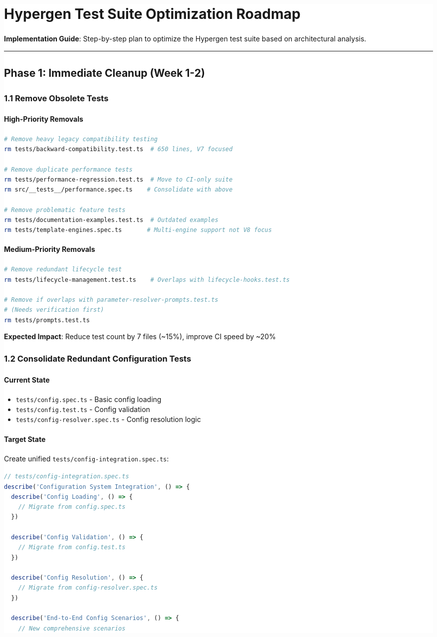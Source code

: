# Hypergen Test Suite Optimization Roadmap

**Implementation Guide**: Step-by-step plan to optimize the Hypergen test suite based on architectural analysis.

---

## Phase 1: Immediate Cleanup (Week 1-2)

### 1.1 Remove Obsolete Tests

#### High-Priority Removals
```bash
# Remove heavy legacy compatibility testing
rm tests/backward-compatibility.test.ts  # 650 lines, V7 focused

# Remove duplicate performance tests  
rm tests/performance-regression.test.ts  # Move to CI-only suite
rm src/__tests__/performance.spec.ts    # Consolidate with above

# Remove problematic feature tests
rm tests/documentation-examples.test.ts  # Outdated examples
rm tests/template-engines.spec.ts       # Multi-engine support not V8 focus
```

#### Medium-Priority Removals
```bash
# Remove redundant lifecycle test
rm tests/lifecycle-management.test.ts    # Overlaps with lifecycle-hooks.test.ts

# Remove if overlaps with parameter-resolver-prompts.test.ts
# (Needs verification first)
rm tests/prompts.test.ts
```

**Expected Impact**: Reduce test count by 7 files (~15%), improve CI speed by ~20%

### 1.2 Consolidate Redundant Configuration Tests

#### Current State
- `tests/config.spec.ts` - Basic config loading
- `tests/config.test.ts` - Config validation 
- `tests/config-resolver.spec.ts` - Config resolution logic

#### Target State
Create unified `tests/config-integration.spec.ts`:

```typescript
// tests/config-integration.spec.ts
describe('Configuration System Integration', () => {
  describe('Config Loading', () => {
    // Migrate from config.spec.ts
  })
  
  describe('Config Validation', () => {
    // Migrate from config.test.ts
  })
  
  describe('Config Resolution', () => {
    // Migrate from config-resolver.spec.ts
  })
  
  describe('End-to-End Config Scenarios', () => {
    // New comprehensive scenarios
```